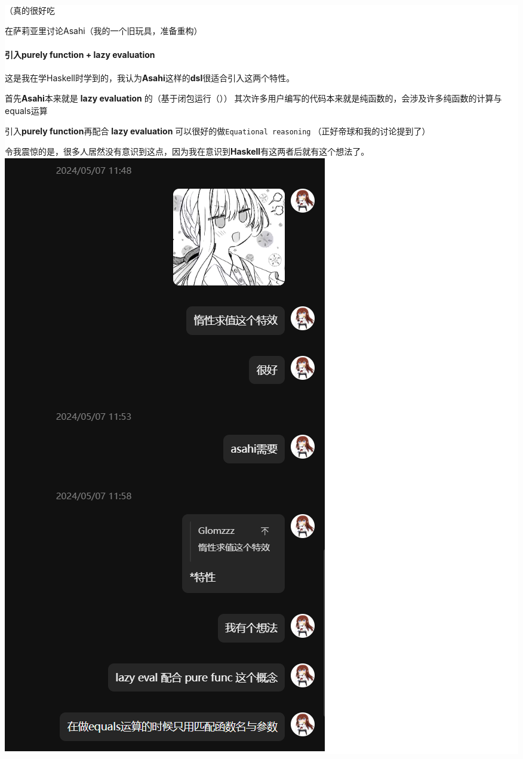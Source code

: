（真的很好吃

在萨莉亚里讨论Asahi（我的一个旧玩具，准备重构）
#### 引入**purely function** + **lazy evaluation**

这是我在学Haskell时学到的，我认为**Asahi**这样的**dsl**很适合引入这两个特性。

首先**Asahi**本来就是 **lazy evaluation** 的（基于闭包运行（））
其次许多用户编写的代码本来就是纯函数的，会涉及许多纯函数的计算与equals运算

引入**purely function**再配合 **lazy evaluation** 可以很好的做`Equational reasoning` （正好帝球和我的讨论提到了）

令我震惊的是，很多人居然没有意识到这点，因为我在意识到**Haskell**有这两者后就有这个想法了。
![](../../assets/blogs/diary/05-17/lazy-eval-with-pure-func.png)
